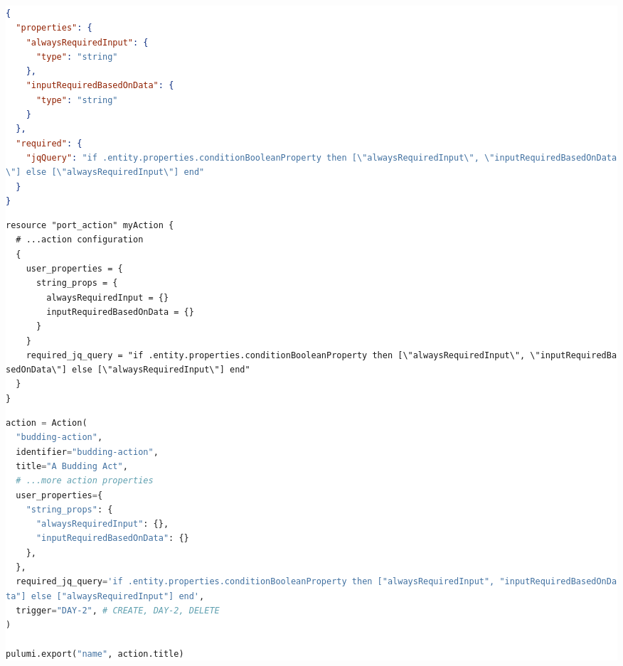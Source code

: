 ```json showLineNumbers
{
  "properties": {
    "alwaysRequiredInput": {
      "type": "string"
    },
    "inputRequiredBasedOnData": {
      "type": "string"
    }
  },
  "required": {
    "jqQuery": "if .entity.properties.conditionBooleanProperty then [\"alwaysRequiredInput\", \"inputRequiredBasedOnData\"] else [\"alwaysRequiredInput\"] end"
  }
}
```

</TabItem>
<TabItem value="terraform">

```hcl showLineNumbers
resource "port_action" myAction {
  # ...action configuration
  {
    user_properties = {
      string_props = {
        alwaysRequiredInput = {}
        inputRequiredBasedOnData = {}
      }
    }
    required_jq_query = "if .entity.properties.conditionBooleanProperty then [\"alwaysRequiredInput\", \"inputRequiredBasedOnData\"] else [\"alwaysRequiredInput\"] end"
  }
}
```

</TabItem>
<TabItem value="pulumi">

```python showLineNumbers title="pulumi.py"
action = Action(
  "budding-action",
  identifier="budding-action",
  title="A Budding Act",
  # ...more action properties
  user_properties={
    "string_props": {
      "alwaysRequiredInput": {},
      "inputRequiredBasedOnData": {}
    },
  },
  required_jq_query='if .entity.properties.conditionBooleanProperty then ["alwaysRequiredInput", "inputRequiredBasedOnData"] else ["alwaysRequiredInput"] end',
  trigger="DAY-2", # CREATE, DAY-2, DELETE
)

pulumi.export("name", action.title)
```

